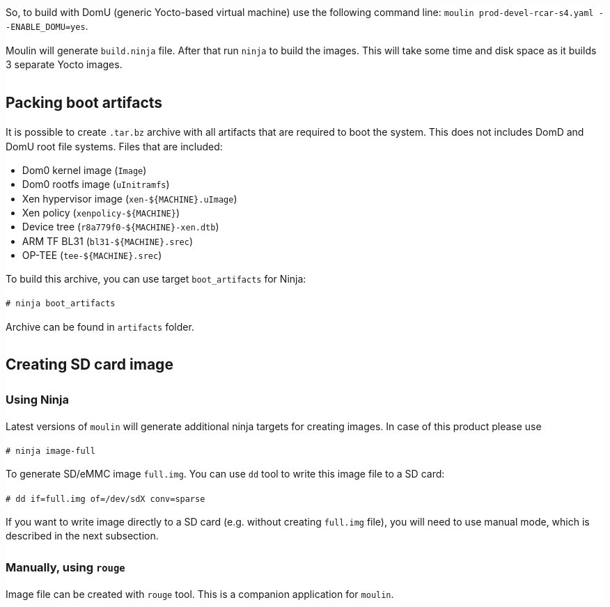 So, to build with DomU (generic Yocto-based virtual machine) use the
following command line: `moulin prod-devel-rcar-s4.yaml
--ENABLE_DOMU=yes`.

Moulin will generate `build.ninja` file. After that run `ninja` to
build the images. This will take some time and disk space as it builds
3 separate Yocto images.

## Packing boot artifacts

It is possible to create `.tar.bz` archive with all artifacts that are
required to boot the system. This does not includes DomD and DomU
root file systems. Files that are included:

* Dom0 kernel image (`Image`)
* Dom0 rootfs image (`uInitramfs`)
* Xen hypervisor image (`xen-${MACHINE}.uImage`)
* Xen policy (`xenpolicy-${MACHINE}`)
* Device tree (`r8a779f0-${MACHINE}-xen.dtb`)
* ARM TF BL31 (`bl31-${MACHINE}.srec`)
* OP-TEE (`tee-${MACHINE}.srec`)

To build this archive, you can use target `boot_artifacts` for Ninja:

```
# ninja boot_artifacts
```

Archive can be found in `artifacts` folder.

## Creating SD card image

### Using Ninja

Latest versions of `moulin` will generate additional ninja targets for
creating images. In case of this product please use

```
# ninja image-full
```

To generate SD/eMMC image `full.img`. You can use `dd` tool to write
this image file to a SD card:

```
# dd if=full.img of=/dev/sdX conv=sparse
```

If you want to write image directly to a SD card (e.g. without
creating `full.img` file), you will need to use manual mode, which is
described in the next subsection.

### <a name="writing_emmc"></a>Manually, using `rouge`

Image file can be created with `rouge` tool. This is a companion
application for `moulin`.

